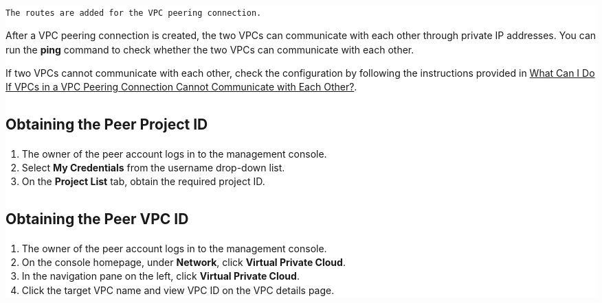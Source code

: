     The routes are added for the VPC peering connection.


After a VPC peering connection is created, the two VPCs can communicate with each other through private IP addresses. You can run the  **ping**  command to check whether the two VPCs can communicate with each other. 

If two VPCs cannot communicate with each other, check the configuration by following the instructions provided in  [What Can I Do If VPCs in a VPC Peering Connection Cannot Communicate with Each Other?](what-can-i-do-if-vpcs-in-a-vpc-peering-connection-cannot-communicate-with-each-other.md).

## Obtaining the Peer Project ID<a name="section41291933224121"></a>

1.  The owner of the peer account logs in to the management console.
2.  Select  **My Credentials**  from the username drop-down list.
3.  On the  **Project List**  tab, obtain the required project ID.

## Obtaining the Peer VPC ID<a name="section19734314164713"></a>

1.  The owner of the peer account logs in to the management console.
2.  On the console homepage, under  **Network**, click  **Virtual Private Cloud**.
3.  In the navigation pane on the left, click  **Virtual Private Cloud**.
4.  Click the target VPC name and view VPC ID on the VPC details page.


